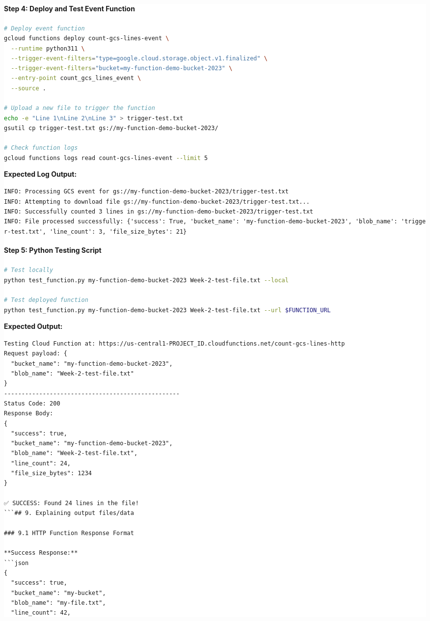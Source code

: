 #### Step 4: Deploy and Test Event Function
```bash
# Deploy event function
gcloud functions deploy count-gcs-lines-event \
  --runtime python311 \
  --trigger-event-filters="type=google.cloud.storage.object.v1.finalized" \
  --trigger-event-filters="bucket=my-function-demo-bucket-2023" \
  --entry-point count_gcs_lines_event \
  --source .

# Upload a new file to trigger the function
echo -e "Line 1\nLine 2\nLine 3" > trigger-test.txt
gsutil cp trigger-test.txt gs://my-function-demo-bucket-2023/

# Check function logs
gcloud functions logs read count-gcs-lines-event --limit 5
```

**Expected Log Output:**
```
INFO: Processing GCS event for gs://my-function-demo-bucket-2023/trigger-test.txt
INFO: Attempting to download file gs://my-function-demo-bucket-2023/trigger-test.txt...
INFO: Successfully counted 3 lines in gs://my-function-demo-bucket-2023/trigger-test.txt
INFO: File processed successfully: {'success': True, 'bucket_name': 'my-function-demo-bucket-2023', 'blob_name': 'trigger-test.txt', 'line_count': 3, 'file_size_bytes': 21}
```

#### Step 5: Python Testing Script
```bash
# Test locally
python test_function.py my-function-demo-bucket-2023 Week-2-test-file.txt --local

# Test deployed function
python test_function.py my-function-demo-bucket-2023 Week-2-test-file.txt --url $FUNCTION_URL
```

**Expected Output:**
```
Testing Cloud Function at: https://us-central1-PROJECT_ID.cloudfunctions.net/count-gcs-lines-http
Request payload: {
  "bucket_name": "my-function-demo-bucket-2023",
  "blob_name": "Week-2-test-file.txt"
}
--------------------------------------------------
Status Code: 200
Response Body:
{
  "success": true,
  "bucket_name": "my-function-demo-bucket-2023",
  "blob_name": "Week-2-test-file.txt",
  "line_count": 24,
  "file_size_bytes": 1234
}

✅ SUCCESS: Found 24 lines in the file!
```## 9. Explaining output files/data

### 9.1 HTTP Function Response Format

**Success Response:**
```json
{
  "success": true,
  "bucket_name": "my-bucket",
  "blob_name": "my-file.txt",
  "line_count": 42,
```